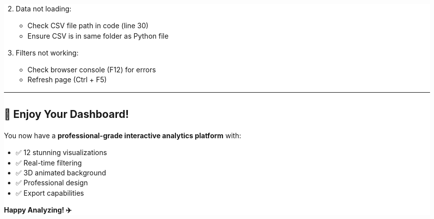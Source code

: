 2. Data not loading:
   - Check CSV file path in code (line 30)
   - Ensure CSV is in same folder as Python file

3. Filters not working:
   - Check browser console (F12) for errors
   - Refresh page (Ctrl + F5)

---

## 🎉 Enjoy Your Dashboard!

You now have a **professional-grade interactive analytics platform** with:
- ✅ 12 stunning visualizations
- ✅ Real-time filtering
- ✅ 3D animated background
- ✅ Professional design
- ✅ Export capabilities

**Happy Analyzing! ✈️**

